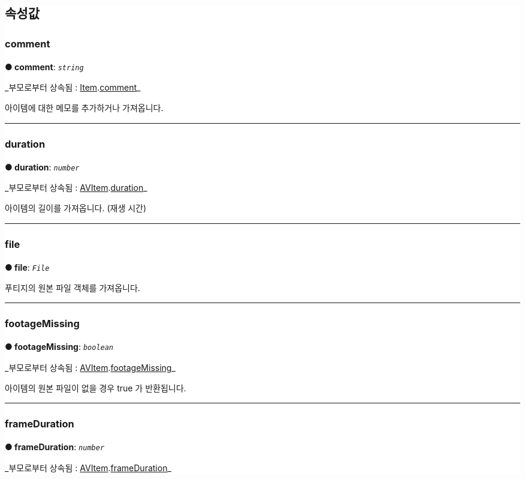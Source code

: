## 속성값

<a id="comment"></a>

### comment

**● comment**: _`string`_

\_부모로부터 상속됨 : [Item](/javascript-api/api/item/item-class.md).[comment](/javascript-api/api/item/item-class.md#comment)\_

아이템에 대한 메모를 추가하거나 가져옵니다.

---

<a id="duration"></a>

### duration

**● duration**: _`number`_

\_부모로부터 상속됨 : [AVItem](/javascript-api/api/item/avitem-class.md).[duration](/javascript-api/api/item/avitem-class.md#duration)\_

아이템의 길이를 가져옵니다. (재생 시간)

---

<a id="file"></a>

### file

**● file**: _`File`_

푸티지의 원본 파일 객체를 가져옵니다.

---

<a id="footagemissing"></a>

### footageMissing

**● footageMissing**: _`boolean`_

\_부모로부터 상속됨 : [AVItem](/javascript-api/api/item/avitem-class.md).[footageMissing](/javascript-api/api/item/avitem-class.md#footagemissing)\_

아이템의 원본 파일이 없을 경우 true 가 반환됩니다.

---

<a id="frameduration"></a>

### frameDuration

**● frameDuration**: _`number`_

\_부모로부터 상속됨 : [AVItem](/javascript-api/api/item/avitem-class.md).[frameDuration](/javascript-api/api/item/avitem-class.md#frameduration)\_
